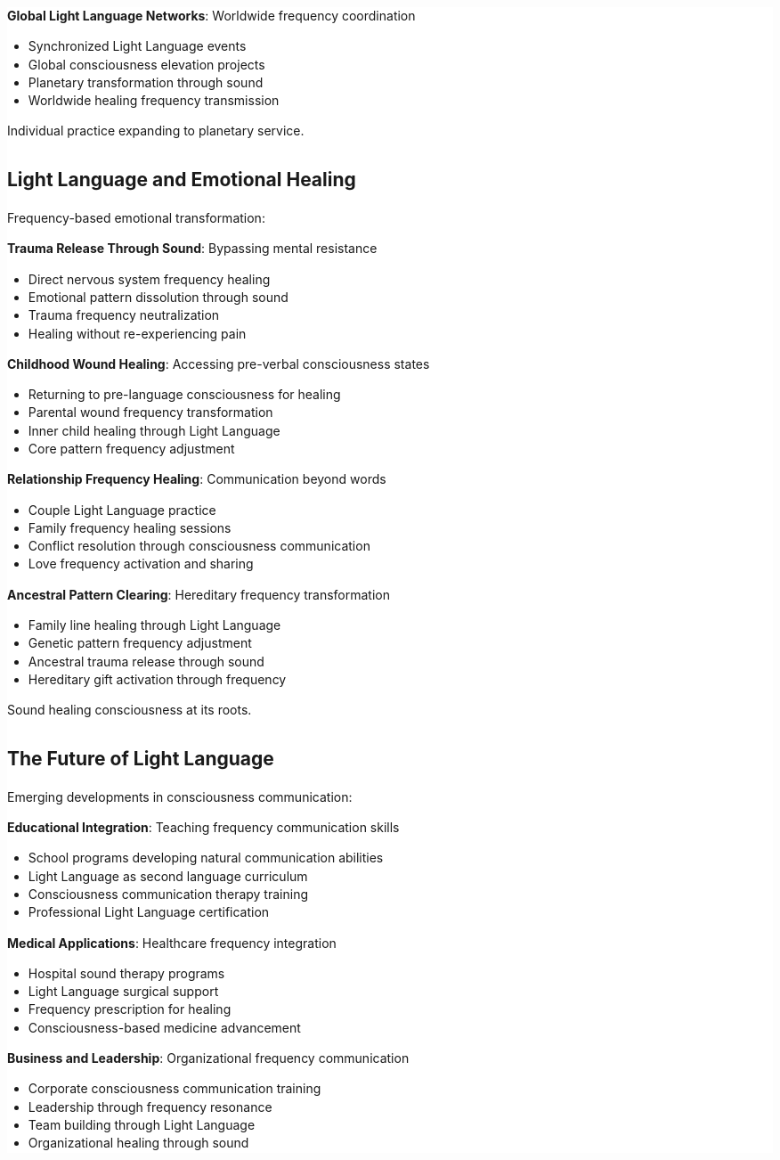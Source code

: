 **Global Light Language Networks**: Worldwide frequency coordination
- Synchronized Light Language events
- Global consciousness elevation projects
- Planetary transformation through sound
- Worldwide healing frequency transmission

Individual practice expanding to planetary service.

## Light Language and Emotional Healing

Frequency-based emotional transformation:

**Trauma Release Through Sound**: Bypassing mental resistance
- Direct nervous system frequency healing
- Emotional pattern dissolution through sound
- Trauma frequency neutralization
- Healing without re-experiencing pain

**Childhood Wound Healing**: Accessing pre-verbal consciousness states
- Returning to pre-language consciousness for healing
- Parental wound frequency transformation
- Inner child healing through Light Language
- Core pattern frequency adjustment

**Relationship Frequency Healing**: Communication beyond words
- Couple Light Language practice
- Family frequency healing sessions
- Conflict resolution through consciousness communication
- Love frequency activation and sharing

**Ancestral Pattern Clearing**: Hereditary frequency transformation
- Family line healing through Light Language
- Genetic pattern frequency adjustment
- Ancestral trauma release through sound
- Hereditary gift activation through frequency

Sound healing consciousness at its roots.

## The Future of Light Language

Emerging developments in consciousness communication:

**Educational Integration**: Teaching frequency communication skills
- School programs developing natural communication abilities
- Light Language as second language curriculum
- Consciousness communication therapy training
- Professional Light Language certification

**Medical Applications**: Healthcare frequency integration
- Hospital sound therapy programs
- Light Language surgical support
- Frequency prescription for healing
- Consciousness-based medicine advancement

**Business and Leadership**: Organizational frequency communication
- Corporate consciousness communication training
- Leadership through frequency resonance
- Team building through Light Language
- Organizational healing through sound
